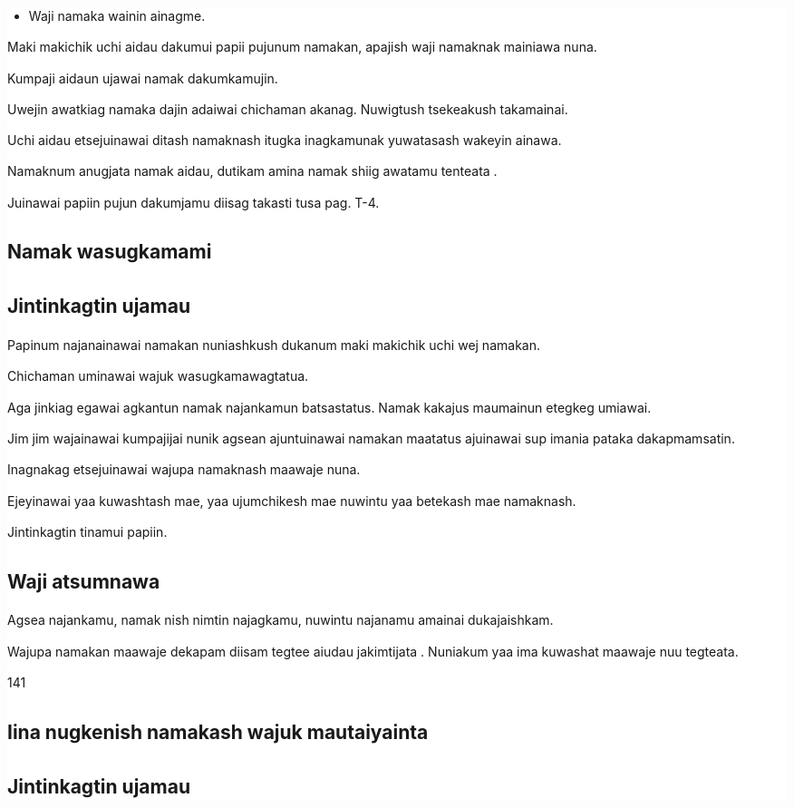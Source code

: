 - Waji namaka wainin ainagme.

Maki makichik uchi aidau dakumui papii pujunum namakan, apajish waji namaknak mainiawa nuna.

Kumpaji aidaun ujawai namak dakumkamujin.

Uwejin awatkiag namaka dajin adaiwai chichaman akanag. Nuwigtush tsekeakush takamainai.

Uchi aidau etsejuinawai ditash namaknash itugka inagkamunak yuwatasash wakeyin ainawa.

Namaknum anugjata namak aidau, dutikam amina namak shiig awatamu tenteata .



Juinawai papiin pujun dakumjamu diisag takasti tusa pag. T-4.



## Namak wasugkamami

## Jintinkagtin ujamau

Papinum najanainawai namakan nuniashkush dukanum maki makichik uchi wej namakan.

Chichaman uminawai wajuk wasugkamawagtatua.

Aga jinkiag egawai agkantun namak najankamun batsastatus. Namak kakajus maumainun etegkeg umiawai.

Jim jim wajainawai kumpajijai nunik agsean ajuntuinawai namakan maatatus ajuinawai sup imania pataka dakapmamsatin.

Inagnakag etsejuinawai wajupa namaknash maawaje nuna.

Ejeyinawai yaa kuwashtash mae, yaa ujumchikesh mae nuwintu yaa betekash mae namaknash.

Jintinkagtin tinamui papiin.

## Waji atsumnawa

Agsea najankamu, namak nish nimtin najagkamu, nuwintu najanamu amainai dukajaishkam.

Wajupa namakan maawaje dekapam diisam tegtee aiudau jakimtijata . Nuniakum yaa ima kuwashat maawaje nuu tegteata.

















141

## Iina nugkenish namakash wajuk mautaiyainta

## Jintinkagtin ujamau
